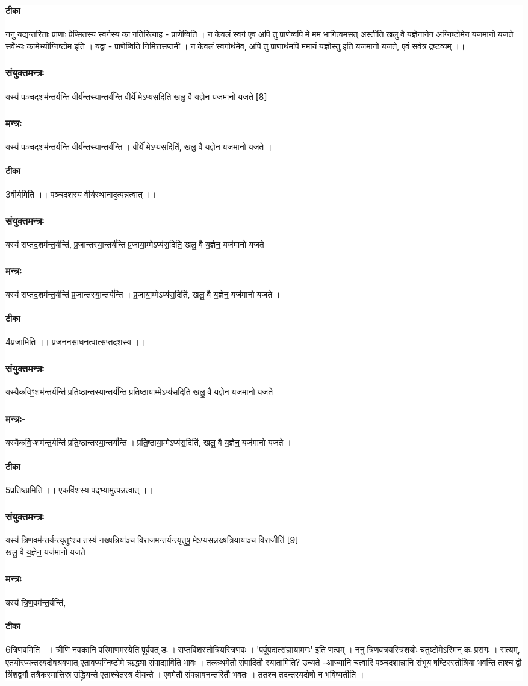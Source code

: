 #### टीका
ननु यद्यन्तरिताः प्राणाः प्रेप्सितस्य स्वर्गस्य का गतिरित्याह - प्राणेष्विति । न केवलं स्वर्ग एव अपि तु प्राणेष्वपि मे मम भागित्वमसत् अस्तीति खलु वै यज्ञेनानेन अग्निष्टोमेन यजमानो यजते सर्वेभ्यः कामेभ्योग्निष्टोम इति । यद्वा - प्राणेष्विति निमित्तसप्तमी । न केवलं स्वर्गार्थमेव, अपि तु प्राणार्थमपि ममायं यज्ञोस्तु इति यजमानो यजते, एवं सर्वत्र द्रष्टव्यम् ।।

### संयुक्तमन्त्रः
यस्य॑ पञ्चद॒शम॑न्त॒र्यन्ति॑
वी॒र्य॑न्तस्या॒न्तर्य॑न्ति वी॒र्ये॑ मेऽप्य॑स॒दिति॒ खलु॒ वै य॒ज्ञेन॒ यज॑मानो यजते  [8]

### मन्त्रः
यस्य॑ पञ्चद॒शम॑न्त॒र्यन्ति॑ वी॒र्य॑न्तस्या॒न्तर्य॑न्ति ।
वी॒र्ये॑ मेऽप्य॑स॒दिति॑,
खलु॒ वै य॒ज्ञेन॒ यज॑मानो यजते ।
#### टीका
3वीर्यमिति ।। पञ्चदशस्य वीर्यस्थानादुत्पन्नत्वात् ।।


### संयुक्तमन्त्रः
यस्य॑ सप्तद॒शम॑न्त॒र्यन्ति॑,
प्र॒जान्तस्या॒न्तर्य॑न्ति प्र॒जाया॒म्मेऽप्य॑स॒दिति॒ खलु॒ वै य॒ज्ञेन॒ यज॑मानो यजते


### मन्त्रः
यस्य॑ सप्तद॒शम॑न्त॒र्यन्ति॑ प्र॒जान्तस्या॒न्तर्य॑न्ति ।
प्र॒जाया॒म्मेऽप्य॑स॒दिति॑, खलु॒ वै य॒ज्ञेन॒ यज॑मानो यजते ।
#### टीका
4प्रजामिति ।। प्रजननसाधनत्वात्सप्तदशस्य ।।

### संयुक्तमन्त्रः
यस्यै॑कवि॒ꣳ॒शम॑न्त॒र्यन्ति॑ प्रति॒ष्ठान्तस्या॒न्तर्य॑न्ति प्रति॒ष्ठाया॒म्मेऽप्य॑स॒दिति॒ खलु॒ वै य॒ज्ञेन॒ यज॑मानो यजते

### मन्त्रः-
यस्यै॑कवि॒ꣳ॒शम॑न्त॒र्यन्ति॑ प्रति॒ष्ठान्तस्या॒न्तर्य॑न्ति ।
प्रति॒ष्ठाया॒म्मेऽप्य॑स॒दिति॑,
खलु॒ वै य॒ज्ञेन॒ यज॑मानो यजते ।
#### टीका
5प्रतिष्ठामिति ।। एकविंशस्य पद्भ्यामुत्पन्नत्वात् ।।

### संयुक्तमन्त्रः
यस्य॑ त्रिण॒वम॑न्त॒र्यन्त्यृ॒तूꣳश्च॒ तस्य॑ नख्ष॒त्रिया᳚ञ्च वि॒राज॑म॒न्तर्य॑न्त्यृ॒तुषु॒ मेऽप्य॑सन्नख्ष॒त्रिया॑याञ्च वि॒राजीति॑ [9]  
खलु॒ वै य॒ज्ञेन॒ यज॑मानो यजते


### मन्त्रः
यस्य॑ त्रि॒ण॒वम॑न्त॒र्यन्ति॑,
#### टीका
6त्रिणवमिति ।। त्रीणि नवकानि परिमाणमस्येति पूर्ववत् डः । सप्तविंशस्तोत्रियस्त्रिणवः । 'पर्वूपदात्संज्ञायामगः' इति णत्वम् । ननु त्रिणवत्रयस्त्रिंशयोः चतुष्टोमेऽस्मिन् कः प्रसंगः । सत्यम्, एतयोरप्यन्तरयदोषश्रवणात् एतावप्यग्निष्टोमे ऋद्ध्या संपाद्याविति भावः । तत्कथमेतौ संपादितौ स्यातामिति? उच्यते -आज्यानि चत्वारि पञ्चदशान्नानि संभूय षष्टिस्स्तोत्रिया भवन्ति ताश्च द्वौ त्रिंशद्वर्गौ तत्रैकस्मात्तिस्र उद्ध्रियन्ते एताश्चेतरत्र दीयन्ते । एवमेतौ संपन्नावनन्तरितौ भवतः । ततश्च तदन्तरयदोषो न भविष्यतीति ।
